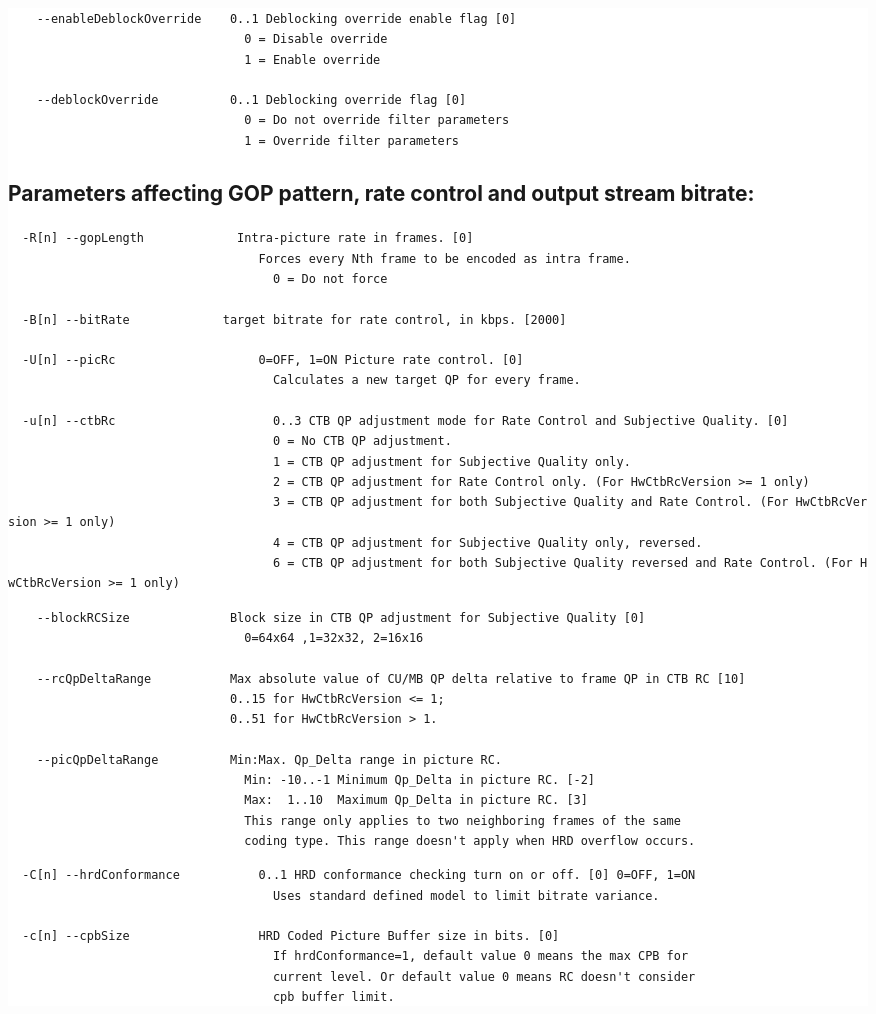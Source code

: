 

        --enableDeblockOverride    0..1 Deblocking override enable flag [0]
                                     0 = Disable override
                                     1 = Enable override

        --deblockOverride          0..1 Deblocking override flag [0]
                                     0 = Do not override filter parameters
                                     1 = Override filter parameters



## Parameters  affecting GOP pattern, rate control and output stream bitrate:

```
  -R[n] --gopLength             Intra-picture rate in frames. [0]
                                   Forces every Nth frame to be encoded as intra frame.
                                     0 = Do not force

  -B[n] --bitRate             target bitrate for rate control, in kbps. [2000]

  -U[n] --picRc                    0=OFF, 1=ON Picture rate control. [0]
                                     Calculates a new target QP for every frame.

  -u[n] --ctbRc                    	 0..3 CTB QP adjustment mode for Rate Control and Subjective Quality. [0]
                                     0 = No CTB QP adjustment.
                                     1 = CTB QP adjustment for Subjective Quality only.
                                     2 = CTB QP adjustment for Rate Control only. (For HwCtbRcVersion >= 1 only)
                                     3 = CTB QP adjustment for both Subjective Quality and Rate Control. (For HwCtbRcVersion >= 1 only)
                                     4 = CTB QP adjustment for Subjective Quality only, reversed.
                                     6 = CTB QP adjustment for both Subjective Quality reversed and Rate Control. (For HwCtbRcVersion >= 1 only)
```



        --blockRCSize              Block size in CTB QP adjustment for Subjective Quality [0]
                                     0=64x64 ,1=32x32, 2=16x16

        --rcQpDeltaRange           Max absolute value of CU/MB QP delta relative to frame QP in CTB RC [10]
                                   0..15 for HwCtbRcVersion <= 1;
                                   0..51 for HwCtbRcVersion > 1.

        --picQpDeltaRange          Min:Max. Qp_Delta range in picture RC.
                                     Min: -10..-1 Minimum Qp_Delta in picture RC. [-2]
                                     Max:  1..10  Maximum Qp_Delta in picture RC. [3]
                                     This range only applies to two neighboring frames of the same
                                     coding type. This range doesn't apply when HRD overflow occurs.

```
  -C[n] --hrdConformance           0..1 HRD conformance checking turn on or off. [0] 0=OFF, 1=ON
                                     Uses standard defined model to limit bitrate variance.

  -c[n] --cpbSize                  HRD Coded Picture Buffer size in bits. [0]
                                     If hrdConformance=1, default value 0 means the max CPB for
                                     current level. Or default value 0 means RC doesn't consider
                                     cpb buffer limit.
```
